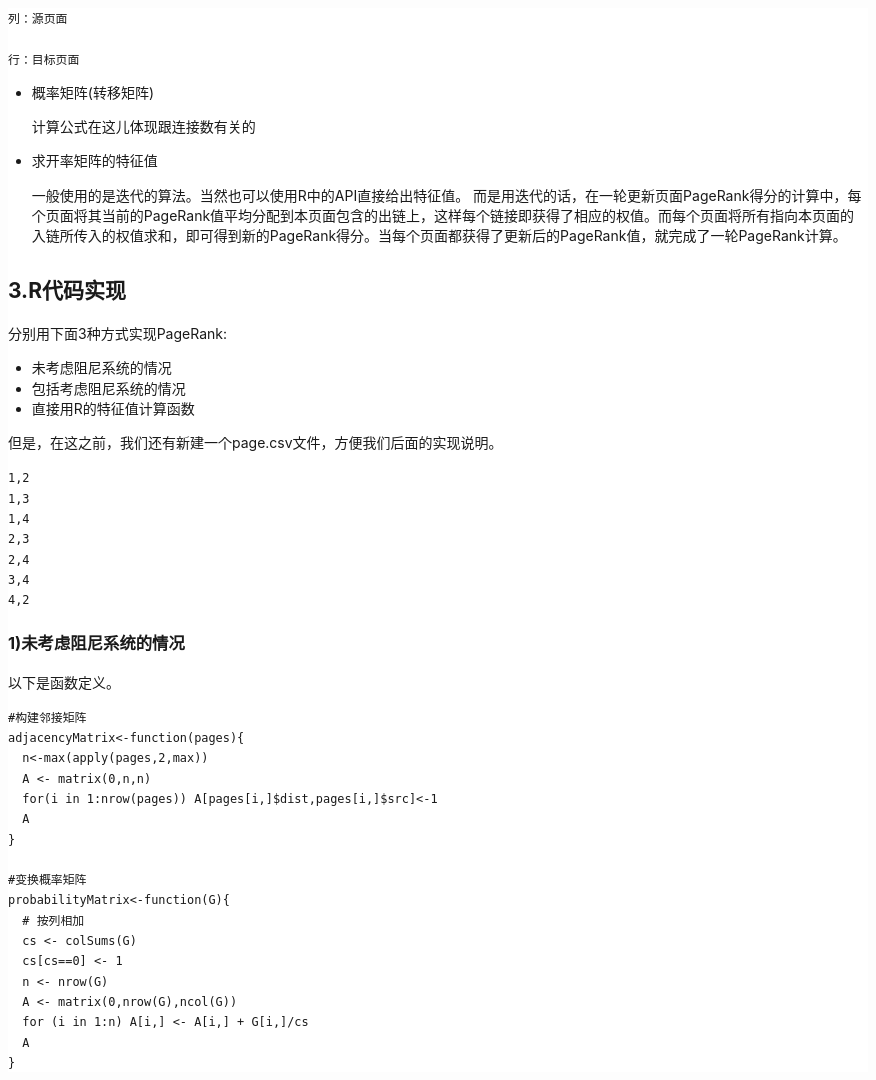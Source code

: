     列：源页面

    行：目标页面

- 概率矩阵(转移矩阵)

  计算公式在这儿体现跟连接数有关的

- 求开率矩阵的特征值

  一般使用的是迭代的算法。当然也可以使用R中的API直接给出特征值。
  而是用迭代的话，在一轮更新页面PageRank得分的计算中，每个页面将其当前的PageRank值平均分配到本页面包含的出链上，这样每个链接即获得了相应的权值。而每个页面将所有指向本页面的入链所传入的权值求和，即可得到新的PageRank得分。当每个页面都获得了更新后的PageRank值，就完成了一轮PageRank计算。


## 3.R代码实现

分别用下面3种方式实现PageRank:
  
- 未考虑阻尼系统的情况
- 包括考虑阻尼系统的情况
- 直接用R的特征值计算函数

但是，在这之前，我们还有新建一个page.csv文件，方便我们后面的实现说明。

    1,2
    1,3
    1,4
    2,3
    2,4
    3,4
    4,2


### 1)未考虑阻尼系统的情况

以下是函数定义。

    #构建邻接矩阵
    adjacencyMatrix<-function(pages){
      n<-max(apply(pages,2,max))
      A <- matrix(0,n,n)
      for(i in 1:nrow(pages)) A[pages[i,]$dist,pages[i,]$src]<-1
      A
    }

    #变换概率矩阵
    probabilityMatrix<-function(G){
      # 按列相加
      cs <- colSums(G)
      cs[cs==0] <- 1
      n <- nrow(G)
      A <- matrix(0,nrow(G),ncol(G))
      for (i in 1:n) A[i,] <- A[i,] + G[i,]/cs
      A
    }
